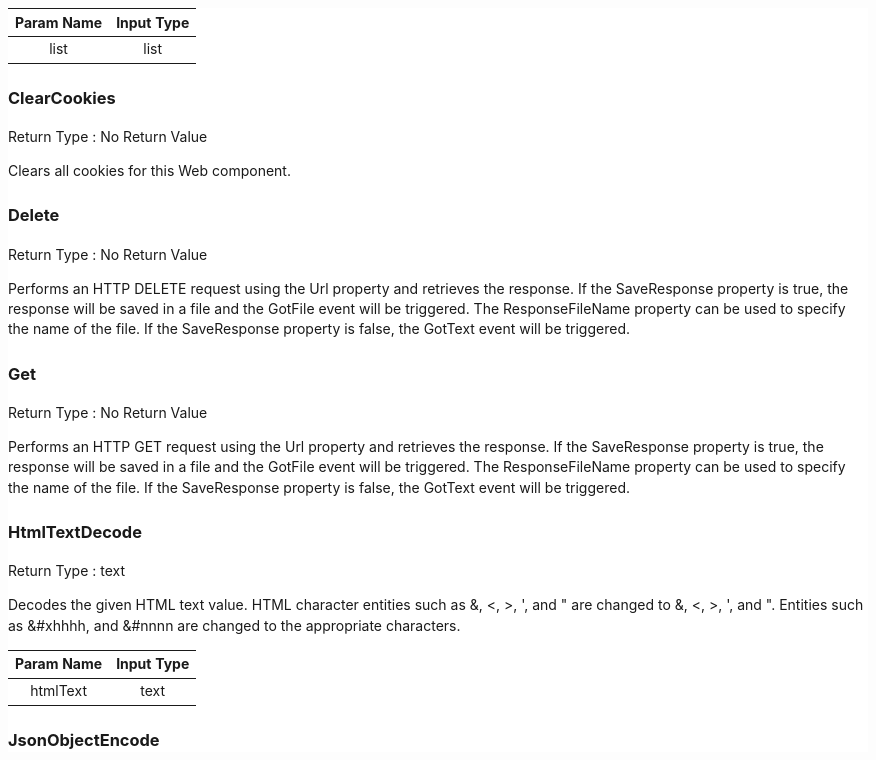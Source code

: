 | Param Name | Input Type |
| :--------: | :--------: |
|    list    |    list    |

### ClearCookies

<div block-type = "component_method" component-selector = "Web" method-selector = "ClearCookies" id = "web-clearcookies"></div>

Return Type : No Return Value

Clears all cookies for this Web component.

### Delete

<div block-type = "component_method" component-selector = "Web" method-selector = "Delete" id = "web-delete"></div>

Return Type : No Return Value

Performs an HTTP DELETE request using the Url property and retrieves the response. If the SaveResponse property is true, the response will be saved in a file and the GotFile event will be triggered. The ResponseFileName property can be used to specify the name of the file. If the SaveResponse property is false, the GotText event will be triggered.

### Get

<div block-type = "component_method" component-selector = "Web" method-selector = "Get" id = "web-get"></div>

Return Type : No Return Value

Performs an HTTP GET request using the Url property and retrieves the response. If the SaveResponse property is true, the response will be saved in a file and the GotFile event will be triggered. The ResponseFileName property can be used to specify the name of the file. If the SaveResponse property is false, the GotText event will be triggered.

### HtmlTextDecode

<div block-type = "component_method" component-selector = "Web" method-selector = "HtmlTextDecode" id = "web-htmltextdecode"></div>

Return Type : text

Decodes the given HTML text value. HTML character entities such as &amp;, &lt;, &gt;, &apos;, and &quot; are changed to &, <, >, ', and ". Entities such as &#xhhhh, and &#nnnn are changed to the appropriate characters.

| Param Name | Input Type |
| :--------: | :--------: |
|  htmlText  |    text    |

### JsonObjectEncode

<div block-type = "component_method" component-selector = "Web" method-selector = "JsonObjectEncode" id = "web-jsonobjectencode"></div>
